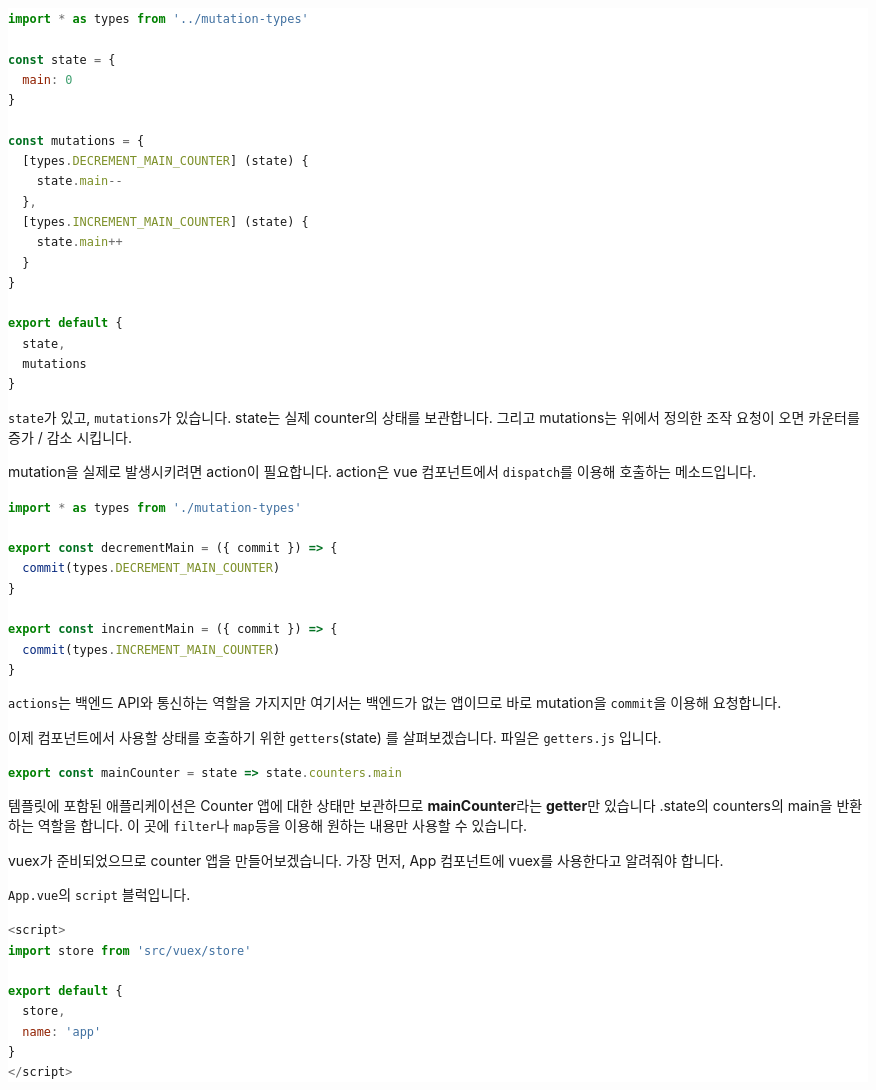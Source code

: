 ```javascript
import * as types from '../mutation-types'

const state = {
  main: 0
}

const mutations = {
  [types.DECREMENT_MAIN_COUNTER] (state) {
    state.main--
  },
  [types.INCREMENT_MAIN_COUNTER] (state) {
    state.main++
  }
}

export default {
  state,
  mutations
}
```

`state`가 있고, `mutations`가 있습니다. state는 실제 counter의 상태를 보관합니다. 그리고 mutations는 위에서 정의한 조작 요청이 오면 카운터를 증가 / 감소 시킵니다.

mutation을 실제로 발생시키려면 action이 필요합니다. action은 vue 컴포넌트에서 `dispatch`를 이용해 호출하는 메소드입니다.

```javascript
import * as types from './mutation-types'

export const decrementMain = ({ commit }) => {
  commit(types.DECREMENT_MAIN_COUNTER)
}

export const incrementMain = ({ commit }) => {
  commit(types.INCREMENT_MAIN_COUNTER)
}
```

`actions`는 백엔드 API와 통신하는 역할을 가지지만 여기서는 백엔드가 없는 앱이므로 바로 mutation을 `commit`을 이용해 요청합니다.

이제 컴포넌트에서 사용할 상태를 호출하기 위한 `getters`(state) 를 살펴보겠습니다. 파일은 `getters.js` 입니다.

```javascript
export const mainCounter = state => state.counters.main
```

템플릿에 포함된 애플리케이션은 Counter 앱에 대한 상태만 보관하므로 **mainCounter**라는 **getter**만 있습니다 .state의 counters의 main을 반환하는 역할을 합니다. 이 곳에 `filter`나 `map`등을 이용해 원하는 내용만 사용할 수 있습니다.

vuex가 준비되었으므로 counter 앱을 만들어보겠습니다. 가장 먼저, App 컴포넌트에 vuex를 사용한다고 알려줘야 합니다.

`App.vue`의 `script` 블럭입니다.

````javascript
<script>
import store from 'src/vuex/store'

export default {
  store,
  name: 'app'
}
</script>
````
